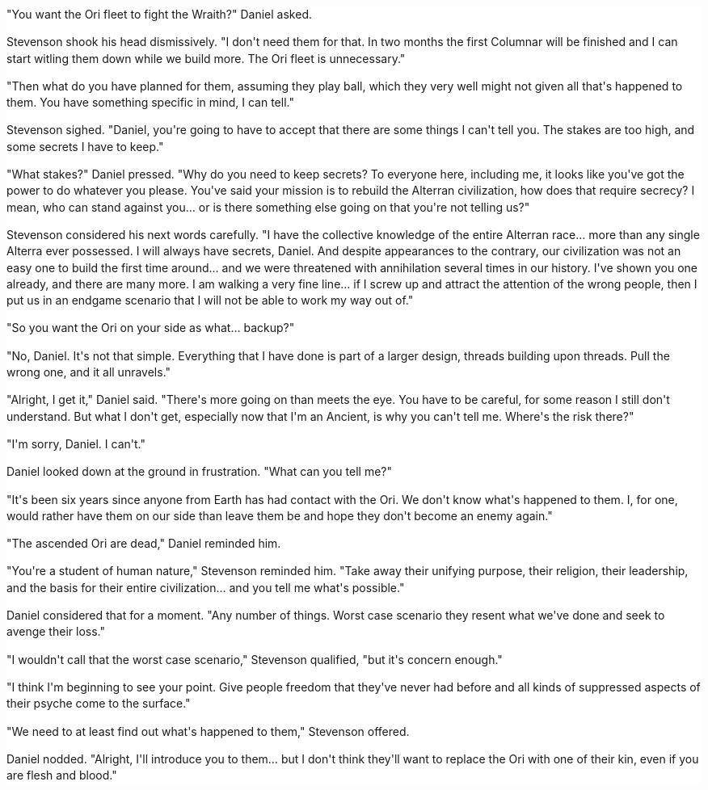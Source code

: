 "You want the Ori fleet to fight the Wraith?" Daniel asked.

Stevenson shook his head dismissively. "I don't need them for that. In two months the first Columnar will be finished and I can start witling them down while we build more. The Ori fleet is unnecessary."

"Then what do you have planned for them, assuming they play ball, which they very well might not given all that's happened to them. You have something specific in mind, I can tell."

Stevenson sighed. "Daniel, you're going to have to accept that there are some things I can't tell you. The stakes are too high, and some secrets I have to keep."

"What stakes?" Daniel pressed. "Why do you need to keep secrets? To everyone here, including me, it looks like you've got the power to do whatever you please. You've said your mission is to rebuild the Alterran civilization, how does that require secrecy? I mean, who can stand against you… or is there something else going on that you're not telling us?"

Stevenson considered his next words carefully. "I have the collective knowledge of the entire Alterran race… more than any single Alterra ever possessed. I will always have secrets, Daniel. And despite appearances to the contrary, our civilization was not an easy one to build the first time around… and we were threatened with annihilation several times in our history. I've shown you one already, and there are many more. I am walking a very fine line… if I screw up and attract the attention of the wrong people, then I put us in an endgame scenario that I will not be able to work my way out of."

"So you want the Ori on your side as what… backup?"

"No, Daniel. It's not that simple. Everything that I have done is part of a larger design, threads building upon threads. Pull the wrong one, and it all unravels."

"Alright, I get it," Daniel said. "There's more going on than meets the eye. You have to be careful, for some reason I still don't understand. But what I don't get, especially now that I'm an Ancient, is why you can't tell me. Where's the risk there?"

"I'm sorry, Daniel. I can't."

Daniel looked down at the ground in frustration. "What can you tell me?"

"It's been six years since anyone from Earth has had contact with the Ori. We don't know what's happened to them. I, for one, would rather have them on our side than leave them be and hope they don't become an enemy again."

"The ascended Ori are dead," Daniel reminded him.

"You're a student of human nature," Stevenson reminded him. "Take away their unifying purpose, their religion, their leadership, and the basis for their entire civilization… and you tell me what's possible."

Daniel considered that for a moment. "Any number of things. Worst case scenario they resent what we've done and seek to avenge their loss."

"I wouldn't call that the worst case scenario," Stevenson qualified, "but it's concern enough."

"I think I'm beginning to see your point. Give people freedom that they've never had before and all kinds of suppressed aspects of their psyche come to the surface."

"We need to at least find out what's happened to them," Stevenson offered.

Daniel nodded. "Alright, I'll introduce you to them… but I don't think they'll want to replace the Ori with one of their kin, even if you are flesh and blood."
